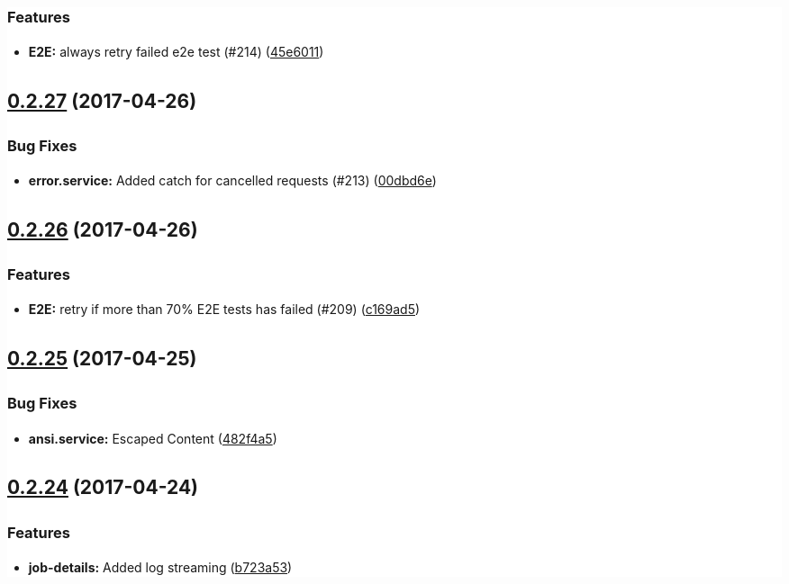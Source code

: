 
### Features

* **E2E:** always retry failed e2e test (#214) ([45e6011](https://github.com/acquia/pipelines-ui/commit/45e6011))



<a name="0.2.27"></a>
## [0.2.27](https://github.com/acquia/pipelines-ui/compare/v0.2.26...v0.2.27) (2017-04-26)


### Bug Fixes

* **error.service:** Added catch for cancelled requests (#213) ([00dbd6e](https://github.com/acquia/pipelines-ui/commit/00dbd6e))



<a name="0.2.26"></a>
## [0.2.26](https://github.com/acquia/pipelines-ui/compare/v0.2.25...v0.2.26) (2017-04-26)


### Features

* **E2E:** retry if more than 70% E2E tests has failed (#209) ([c169ad5](https://github.com/acquia/pipelines-ui/commit/c169ad5))



<a name="0.2.25"></a>
## [0.2.25](https://github.com/acquia/pipelines-ui/compare/v0.2.24...v0.2.25) (2017-04-25)


### Bug Fixes

* **ansi.service:** Escaped Content ([482f4a5](https://github.com/acquia/pipelines-ui/commit/482f4a5))



<a name="0.2.24"></a>
## [0.2.24](https://github.com/acquia/pipelines-ui/compare/v0.2.23...v0.2.24) (2017-04-24)


### Features

* **job-details:** Added log streaming ([b723a53](https://github.com/acquia/pipelines-ui/commit/b723a53))


